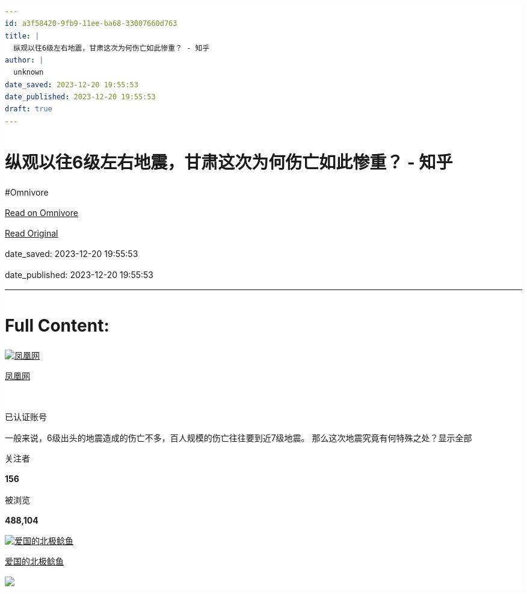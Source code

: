```yaml
---
id: a3f58420-9fb9-11ee-ba68-33007660d763
title: |
  纵观以往6级左右地震，甘肃这次为何伤亡如此惨重？ - 知乎
author: |
  unknown
date_saved: 2023-12-20 19:55:53
date_published: 2023-12-20 19:55:53
draft: true
---
```


# 纵观以往6级左右地震，甘肃这次为何伤亡如此惨重？ - 知乎
#Omnivore

[Read on Omnivore](https://omnivore.app/me/6-18c8aa370e7)

[Read Original](https://www.zhihu.com/question/635746239/answer/3333133229)

date_saved: 2023-12-20 19:55:53

date_published: 2023-12-20 19:55:53

--- 

# Full Content: 

[![凤凰网](https://proxy-prod.omnivore-image-cache.app/0x0,sZFY3O4c_yugvTdmU1HYAPZXpKLuLmgOt725mdn8Wo5w/https://picx.zhimg.com/v2-85ac87ef28a6fd823553b3500219a623_l.jpg?source=1def8aca)](https://www.zhihu.com/org/feng-huang-xin-wen-51)

[凤凰网](https://www.zhihu.com/org/feng-huang-xin-wen-51)

[​](https://www.zhihu.com/question/48510028)

已认证账号

一般来说，6级出头的地震造成的伤亡不多，百人规模的伤亡往往要到近7级地震。 那么这次地震究竟有何特殊之处？显示全部 ​

关注者

**156**

被浏览

**488,104**

[![爱国的北极鲶鱼](https://proxy-prod.omnivore-image-cache.app/0x0,sifE0Nx__HPSPEU2eDVXefbMAoAXR7votyzEsI6vmmF4/https://picx.zhimg.com/v2-5c928c8c68f811e64a43bfe905a893a2_l.jpg?source=2c26e567)](https://www.zhihu.com/people/li-fan-32-17-25)

[爱国的北极鲶鱼](https://www.zhihu.com/people/li-fan-32-17-25)

​![](https://proxy-prod.omnivore-image-cache.app/0x0,sEQaOWrSM4sYxMszrQ6lhsM51WgM5AvlqxCkeG6GJZz4/https://pic1.zhimg.com/v2-4812630bc27d642f7cafcd6cdeca3d7a.jpg?source=88ceefae)
